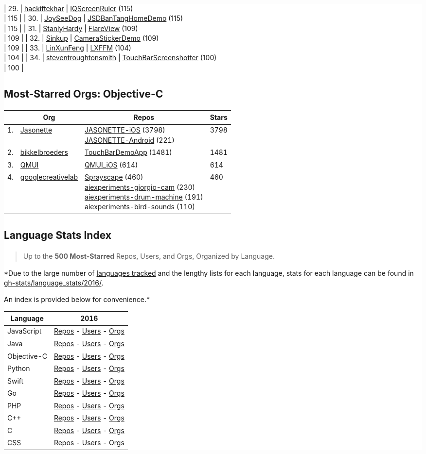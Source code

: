 | 29. | [hackiftekhar](https://github.com/hackiftekhar)  | [IQScreenRuler](https://github.com/hackiftekhar/IQScreenRuler)  (115) <br/> | 115 |
| 30. | [JoySeeDog](https://github.com/JoySeeDog)  | [JSDBanTangHomeDemo](https://github.com/JoySeeDog/JSDBanTangHomeDemo)  (115) <br/> | 115 |
| 31. | [StanlyHardy](https://github.com/StanlyHardy)  | [FlareView](https://github.com/StanlyHardy/FlareView)  (109) <br/> | 109 |
| 32. | [Sinkup](https://github.com/Sinkup)  | [CameraStickerDemo](https://github.com/Sinkup/CameraStickerDemo)  (109) <br/> | 109 |
| 33. | [LinXunFeng](https://github.com/LinXunFeng)  | [LXFFM](https://github.com/LinXunFeng/LXFFM)  (104) <br/> | 104 |
| 34. | [steventroughtonsmith](https://github.com/steventroughtonsmith)  | [TouchBarScreenshotter](https://github.com/steventroughtonsmith/TouchBarScreenshotter)  (100) <br/> | 100 |

## Most-Starred Orgs: Objective-C

| | Org | Repos | Stars |
|---|---|---|---|
| 1. | [Jasonette](https://github.com/Jasonette)  | [JASONETTE-iOS](https://github.com/Jasonette/JASONETTE-iOS)  (3798) <br/>[JASONETTE-Android](https://github.com/Jasonette/JASONETTE-Android)  (221) <br/> | 3798 |
| 2. | [bikkelbroeders](https://github.com/bikkelbroeders)  | [TouchBarDemoApp](https://github.com/bikkelbroeders/TouchBarDemoApp)  (1481) <br/> | 1481 |
| 3. | [QMUI](https://github.com/QMUI)  | [QMUI_iOS](https://github.com/QMUI/QMUI_iOS)  (614) <br/> | 614 |
| 4. | [googlecreativelab](https://github.com/googlecreativelab)  | [Sprayscape](https://github.com/googlecreativelab/Sprayscape)  (460) <br/>[aiexperiments-giorgio-cam](https://github.com/googlecreativelab/aiexperiments-giorgio-cam)  (230) <br/>[aiexperiments-drum-machine](https://github.com/googlecreativelab/aiexperiments-drum-machine)  (191) <br/>[aiexperiments-bird-sounds](https://github.com/googlecreativelab/aiexperiments-bird-sounds)  (110) <br/> | 460 |

## Language Stats Index


>Up to the **500 Most-Starred** Repos, Users, and Orgs, Organized by Language.

*Due to the large number of [languages tracked](#which-languages-are-tracked) and the lengthy lists for each language, stats for each language can be found in [gh-stats/language_stats/2016/](https://github.com/donnemartin/gh-stats/tree/master/language_stats/2016).

An index is provided below for convenience.*


| Language | 2016 |
|---|---|
| JavaScript | [Repos](https://github.com/donnemartin/gh-stats/blob/master/language_stats/2016/javascript.md#most-starred-repos-javascript) - [Users](https://github.com/donnemartin/gh-stats/blob/master/language_stats/2016/javascript.md#most-starred-users-javascript) - [Orgs](https://github.com/donnemartin/gh-stats/blob/master/language_stats/2016/javascript.md#most-starred-orgs-javascript) |
| Java | [Repos](https://github.com/donnemartin/gh-stats/blob/master/language_stats/2016/java.md#most-starred-repos-java) - [Users](https://github.com/donnemartin/gh-stats/blob/master/language_stats/2016/java.md#most-starred-users-java) - [Orgs](https://github.com/donnemartin/gh-stats/blob/master/language_stats/2016/java.md#most-starred-orgs-java) |
| Objective-C | [Repos](https://github.com/donnemartin/gh-stats/blob/master/language_stats/2016/objective-c.md#most-starred-repos-objective-c) - [Users](https://github.com/donnemartin/gh-stats/blob/master/language_stats/2016/objective-c.md#most-starred-users-objective-c) - [Orgs](https://github.com/donnemartin/gh-stats/blob/master/language_stats/2016/objective-c.md#most-starred-orgs-objective-c) |
| Python | [Repos](https://github.com/donnemartin/gh-stats/blob/master/language_stats/2016/python.md#most-starred-repos-python) - [Users](https://github.com/donnemartin/gh-stats/blob/master/language_stats/2016/python.md#most-starred-users-python) - [Orgs](https://github.com/donnemartin/gh-stats/blob/master/language_stats/2016/python.md#most-starred-orgs-python) |
| Swift | [Repos](https://github.com/donnemartin/gh-stats/blob/master/language_stats/2016/swift.md#most-starred-repos-swift) - [Users](https://github.com/donnemartin/gh-stats/blob/master/language_stats/2016/swift.md#most-starred-users-swift) - [Orgs](https://github.com/donnemartin/gh-stats/blob/master/language_stats/2016/swift.md#most-starred-orgs-swift) |
| Go | [Repos](https://github.com/donnemartin/gh-stats/blob/master/language_stats/2016/go.md#most-starred-repos-go) - [Users](https://github.com/donnemartin/gh-stats/blob/master/language_stats/2016/go.md#most-starred-users-go) - [Orgs](https://github.com/donnemartin/gh-stats/blob/master/language_stats/2016/go.md#most-starred-orgs-go) |
| PHP | [Repos](https://github.com/donnemartin/gh-stats/blob/master/language_stats/2016/php.md#most-starred-repos-php) - [Users](https://github.com/donnemartin/gh-stats/blob/master/language_stats/2016/php.md#most-starred-users-php) - [Orgs](https://github.com/donnemartin/gh-stats/blob/master/language_stats/2016/php.md#most-starred-orgs-php) |
| C++ | [Repos](https://github.com/donnemartin/gh-stats/blob/master/language_stats/2016/c++.md#most-starred-repos-c++) - [Users](https://github.com/donnemartin/gh-stats/blob/master/language_stats/2016/c++.md#most-starred-users-c++) - [Orgs](https://github.com/donnemartin/gh-stats/blob/master/language_stats/2016/c++.md#most-starred-orgs-c++) |
| C | [Repos](https://github.com/donnemartin/gh-stats/blob/master/language_stats/2016/c.md#most-starred-repos-c) - [Users](https://github.com/donnemartin/gh-stats/blob/master/language_stats/2016/c.md#most-starred-users-c) - [Orgs](https://github.com/donnemartin/gh-stats/blob/master/language_stats/2016/c.md#most-starred-orgs-c) |
| CSS | [Repos](https://github.com/donnemartin/gh-stats/blob/master/language_stats/2016/css.md#most-starred-repos-css) - [Users](https://github.com/donnemartin/gh-stats/blob/master/language_stats/2016/css.md#most-starred-users-css) - [Orgs](https://github.com/donnemartin/gh-stats/blob/master/language_stats/2016/css.md#most-starred-orgs-css) |